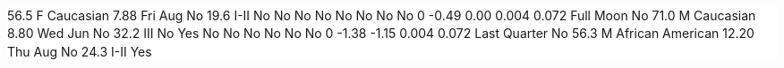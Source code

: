   </tr>
  <tr>
   <td style="text-align:right;"> 56.5 </td>
   <td style="text-align:left;"> F </td>
   <td style="text-align:left;"> Caucasian </td>
   <td style="text-align:right;"> 7.88 </td>
   <td style="text-align:left;"> Fri </td>
   <td style="text-align:left;"> Aug </td>
   <td style="text-align:left;"> No </td>
   <td style="text-align:right;"> 19.6 </td>
   <td style="text-align:left;"> I-II </td>
   <td style="text-align:left;"> No </td>
   <td style="text-align:left;"> No </td>
   <td style="text-align:left;"> No </td>
   <td style="text-align:left;"> No </td>
   <td style="text-align:left;"> No </td>
   <td style="text-align:left;"> No </td>
   <td style="text-align:left;"> No </td>
   <td style="text-align:left;"> No </td>
   <td style="text-align:right;"> 0 </td>
   <td style="text-align:right;"> -0.49 </td>
   <td style="text-align:right;"> 0.00 </td>
   <td style="text-align:right;"> 0.004 </td>
   <td style="text-align:right;"> 0.072 </td>
   <td style="text-align:left;"> Full Moon </td>
   <td style="text-align:left;"> No </td>
  </tr>
  <tr>
   <td style="text-align:right;"> 71.0 </td>
   <td style="text-align:left;"> M </td>
   <td style="text-align:left;"> Caucasian </td>
   <td style="text-align:right;"> 8.80 </td>
   <td style="text-align:left;"> Wed </td>
   <td style="text-align:left;"> Jun </td>
   <td style="text-align:left;"> No </td>
   <td style="text-align:right;"> 32.2 </td>
   <td style="text-align:left;"> III </td>
   <td style="text-align:left;"> No </td>
   <td style="text-align:left;"> Yes </td>
   <td style="text-align:left;"> No </td>
   <td style="text-align:left;"> No </td>
   <td style="text-align:left;"> No </td>
   <td style="text-align:left;"> No </td>
   <td style="text-align:left;"> No </td>
   <td style="text-align:left;"> No </td>
   <td style="text-align:right;"> 0 </td>
   <td style="text-align:right;"> -1.38 </td>
   <td style="text-align:right;"> -1.15 </td>
   <td style="text-align:right;"> 0.004 </td>
   <td style="text-align:right;"> 0.072 </td>
   <td style="text-align:left;"> Last Quarter </td>
   <td style="text-align:left;"> No </td>
  </tr>
  <tr>
   <td style="text-align:right;"> 56.3 </td>
   <td style="text-align:left;"> M </td>
   <td style="text-align:left;"> African American </td>
   <td style="text-align:right;"> 12.20 </td>
   <td style="text-align:left;"> Thu </td>
   <td style="text-align:left;"> Aug </td>
   <td style="text-align:left;"> No </td>
   <td style="text-align:right;"> 24.3 </td>
   <td style="text-align:left;"> I-II </td>
   <td style="text-align:left;"> Yes </td>